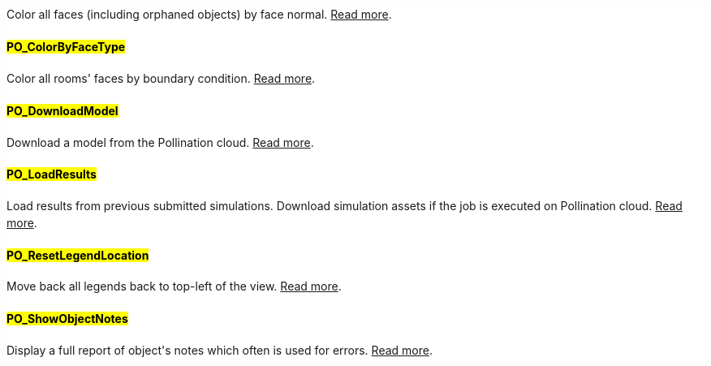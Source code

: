 Color all faces (including orphaned objects) by face normal. [Read more](./po_colorbyfacenormal.md).

#### <mark style="background-color:yellow;">PO\_ColorByFaceType</mark>

Color all rooms&apos; faces by boundary condition. [Read more](./po_colorbyfacetype.md).

#### <mark style="background-color:yellow;">PO\_DownloadModel</mark>

Download a model from the Pollination cloud. [Read more](./po_downloadmodel.md).

#### <mark style="background-color:yellow;">PO\_LoadResults</mark>

Load results from previous submitted simulations. Download simulation assets if the job is executed on Pollination cloud. [Read more](./po_loadresults.md).

#### <mark style="background-color:yellow;">PO\_ResetLegendLocation</mark>

Move back all legends back to top-left of the view. [Read more](./po_resetlegendlocation.md).

#### <mark style="background-color:yellow;">PO\_ShowObjectNotes</mark>

Display a full report of object&apos;s notes which often is used for errors. [Read more](./po_showobjectnotes.md).

